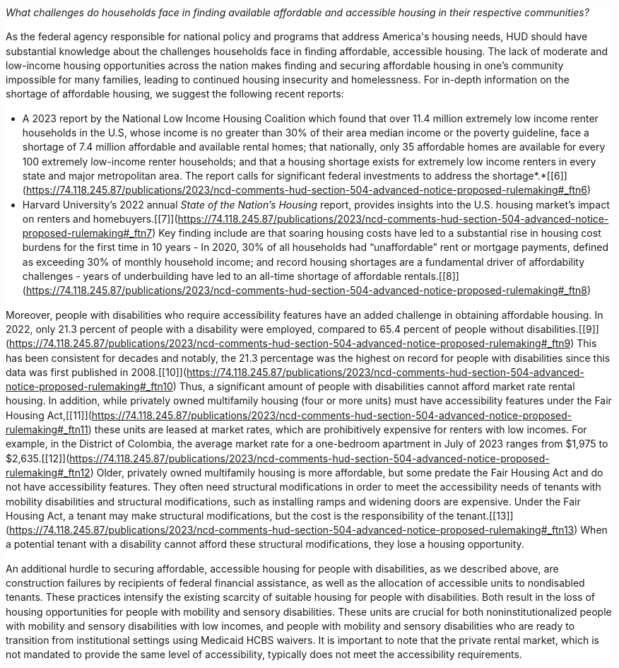 *What challenges do households face in finding available affordable and accessible housing in their respective communities?*

As the federal agency responsible for national policy and programs that address America's housing needs, HUD should have substantial knowledge about the challenges households face in finding affordable, accessible housing. The lack of moderate and low-income housing opportunities across the nation makes finding and securing affordable housing in one’s community impossible for many families, leading to continued housing insecurity and homelessness. For in-depth information on the shortage of affordable housing, we suggest the following recent reports:

* A 2023 report by the National Low Income Housing Coalition which found that over 11.4 million extremely low income renter households in the U.S, whose income is no greater than 30% of their area median income or the poverty guideline, face a shortage of 7.4 million affordable and available rental homes; that nationally, only 35 affordable homes are available for every 100 extremely low-income renter households; and that a housing shortage exists for extremely low income renters in every state and major metropolitan area. The report calls for significant federal investments to address the shortage*.*[\[6]](https://74.118.245.87/publications/2023/ncd-comments-hud-section-504-advanced-notice-proposed-rulemaking#_ftn6)
* Harvard University’s 2022 annual *State of the Nation’s Housing* report, provides insights into the U.S. housing market’s impact on renters and homebuyers.[\[7]](https://74.118.245.87/publications/2023/ncd-comments-hud-section-504-advanced-notice-proposed-rulemaking#_ftn7) Key finding include are that soaring housing costs have led to a substantial rise in housing cost burdens for the first time in 10 years - In 2020, 30% of all households had “unaffordable” rent or mortgage payments, defined as exceeding 30% of monthly household income; and record housing shortages are a fundamental driver of affordability challenges - years of underbuilding have led to an all-time shortage of affordable rentals.[\[8]](https://74.118.245.87/publications/2023/ncd-comments-hud-section-504-advanced-notice-proposed-rulemaking#_ftn8)

Moreover, people with disabilities who require accessibility features have an added challenge in obtaining affordable housing. In 2022, only 21.3 percent of people with a disability were employed, compared to 65.4 percent of people without disabilities.[\[9]](https://74.118.245.87/publications/2023/ncd-comments-hud-section-504-advanced-notice-proposed-rulemaking#_ftn9) This has been consistent for decades and notably, the 21.3 percentage was the highest on record for people with disabilities since this data was first published in 2008.[\[10]](https://74.118.245.87/publications/2023/ncd-comments-hud-section-504-advanced-notice-proposed-rulemaking#_ftn10) Thus, a significant amount of people with disabilities cannot afford market rate rental housing. In addition, while privately owned multifamily housing (four or more units) must have accessibility features under the Fair Housing Act,[\[11]](https://74.118.245.87/publications/2023/ncd-comments-hud-section-504-advanced-notice-proposed-rulemaking#_ftn11) these units are leased at market rates, which are prohibitively expensive for renters with low incomes. For example, in the District of Colombia, the average market rate for a one-bedroom apartment in July of 2023 ranges from $1,975 to $2,635.[\[12]](https://74.118.245.87/publications/2023/ncd-comments-hud-section-504-advanced-notice-proposed-rulemaking#_ftn12) Older, privately owned multifamily housing is more affordable, but some predate the Fair Housing Act and do not have accessibility features. They often need structural modifications in order to meet the accessibility needs of tenants with mobility disabilities and structural modifications, such as installing ramps and widening doors are expensive. Under the Fair Housing Act, a tenant may make structural modifications, but the cost is the responsibility of the tenant.[\[13]](https://74.118.245.87/publications/2023/ncd-comments-hud-section-504-advanced-notice-proposed-rulemaking#_ftn13) When a potential tenant with a disability cannot afford these structural modifications, they lose a housing opportunity.

An additional hurdle to securing affordable, accessible housing for people with disabilities, as we described above, are construction failures by recipients of federal financial assistance, as well as the allocation of accessible units to nondisabled tenants. These practices intensify the existing scarcity of suitable housing for people with disabilities. Both result in the loss of housing opportunities for people with mobility and sensory disabilities. These units are crucial for both noninstitutionalized people with mobility and sensory disabilities with low incomes, and people with mobility and sensory disabilities who are ready to transition from institutional settings using Medicaid HCBS waivers. It is important to note that the private rental market, which is not mandated to provide the same level of accessibility, typically does not meet the accessibility requirements.
